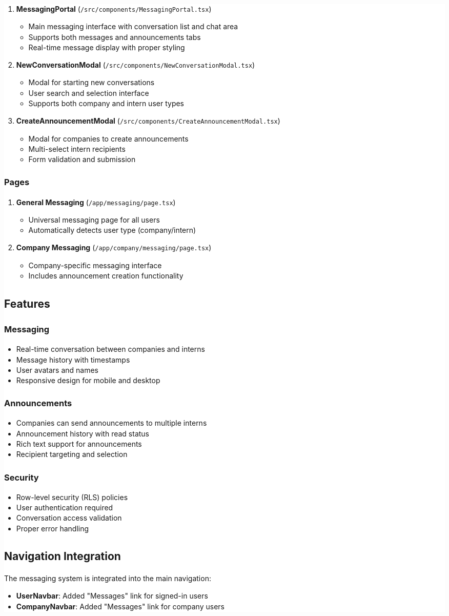 1. **MessagingPortal** (`/src/components/MessagingPortal.tsx`)
   - Main messaging interface with conversation list and chat area
   - Supports both messages and announcements tabs
   - Real-time message display with proper styling

2. **NewConversationModal** (`/src/components/NewConversationModal.tsx`)
   - Modal for starting new conversations
   - User search and selection interface
   - Supports both company and intern user types

3. **CreateAnnouncementModal** (`/src/components/CreateAnnouncementModal.tsx`)
   - Modal for companies to create announcements
   - Multi-select intern recipients
   - Form validation and submission

### Pages

1. **General Messaging** (`/app/messaging/page.tsx`)
   - Universal messaging page for all users
   - Automatically detects user type (company/intern)

2. **Company Messaging** (`/app/company/messaging/page.tsx`)
   - Company-specific messaging interface
   - Includes announcement creation functionality

## Features

### Messaging
- Real-time conversation between companies and interns
- Message history with timestamps
- User avatars and names
- Responsive design for mobile and desktop

### Announcements
- Companies can send announcements to multiple interns
- Announcement history with read status
- Rich text support for announcements
- Recipient targeting and selection

### Security
- Row-level security (RLS) policies
- User authentication required
- Conversation access validation
- Proper error handling

## Navigation Integration

The messaging system is integrated into the main navigation:

- **UserNavbar**: Added "Messages" link for signed-in users
- **CompanyNavbar**: Added "Messages" link for company users
